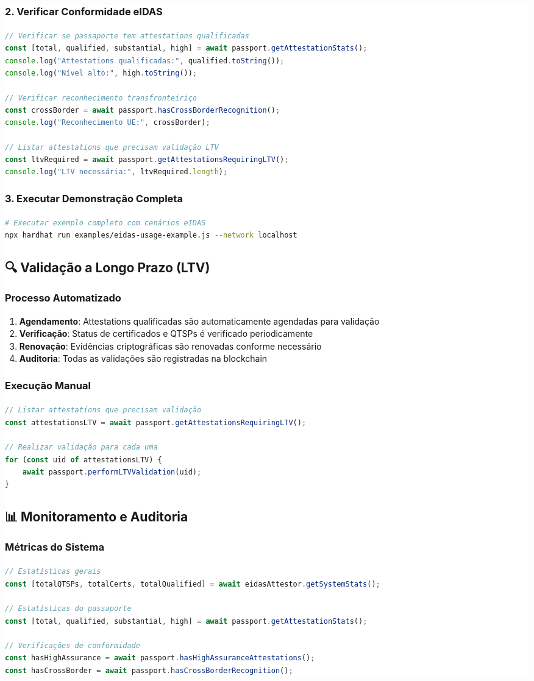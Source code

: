 ### 2. Verificar Conformidade eIDAS

```javascript
// Verificar se passaporte tem attestations qualificadas
const [total, qualified, substantial, high] = await passport.getAttestationStats();
console.log("Attestations qualificadas:", qualified.toString());
console.log("Nível alto:", high.toString());

// Verificar reconhecimento transfronteiriço
const crossBorder = await passport.hasCrossBorderRecognition();
console.log("Reconhecimento UE:", crossBorder);

// Listar attestations que precisam validação LTV
const ltvRequired = await passport.getAttestationsRequiringLTV();
console.log("LTV necessária:", ltvRequired.length);
```

### 3. Executar Demonstração Completa

```bash
# Executar exemplo completo com cenários eIDAS
npx hardhat run examples/eidas-usage-example.js --network localhost
```

## 🔍 Validação a Longo Prazo (LTV)

### Processo Automatizado

1. **Agendamento**: Attestations qualificadas são automaticamente agendadas para validação
2. **Verificação**: Status de certificados e QTSPs é verificado periodicamente
3. **Renovação**: Evidências criptográficas são renovadas conforme necessário
4. **Auditoria**: Todas as validações são registradas na blockchain

### Execução Manual

```javascript
// Listar attestations que precisam validação
const attestationsLTV = await passport.getAttestationsRequiringLTV();

// Realizar validação para cada uma
for (const uid of attestationsLTV) {
    await passport.performLTVValidation(uid);
}
```

## 📊 Monitoramento e Auditoria

### Métricas do Sistema

```javascript
// Estatísticas gerais
const [totalQTSPs, totalCerts, totalQualified] = await eidasAttestor.getSystemStats();

// Estatísticas do passaporte
const [total, qualified, substantial, high] = await passport.getAttestationStats();

// Verificações de conformidade
const hasHighAssurance = await passport.hasHighAssuranceAttestations();
const hasCrossBorder = await passport.hasCrossBorderRecognition();
```
